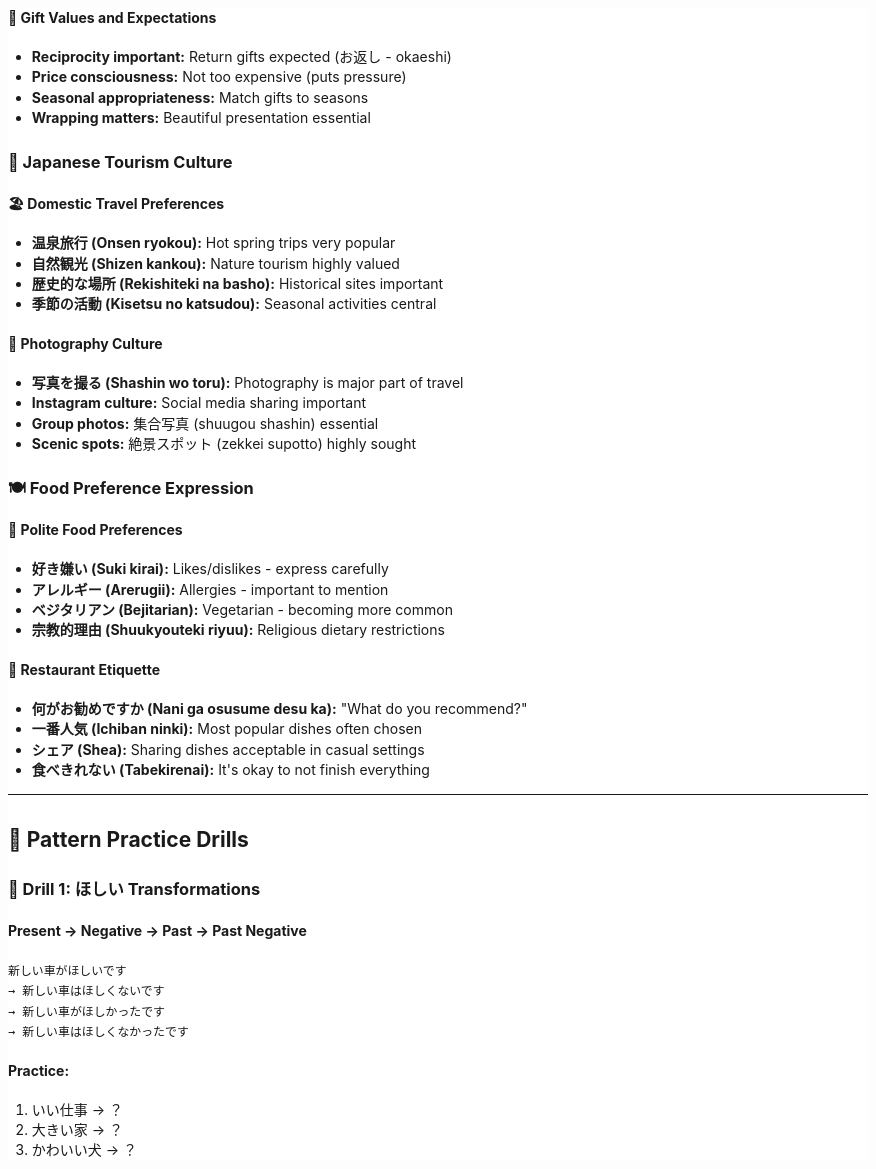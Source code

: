 #### **💸 Gift Values and Expectations**
- **Reciprocity important:** Return gifts expected (お返し - okaeshi)
- **Price consciousness:** Not too expensive (puts pressure)
- **Seasonal appropriateness:** Match gifts to seasons
- **Wrapping matters:** Beautiful presentation essential

### **🌴 Japanese Tourism Culture**

#### **🏖️ Domestic Travel Preferences**
- **温泉旅行 (Onsen ryokou):** Hot spring trips very popular
- **自然観光 (Shizen kankou):** Nature tourism highly valued
- **歴史的な場所 (Rekishiteki na basho):** Historical sites important
- **季節の活動 (Kisetsu no katsudou):** Seasonal activities central

#### **📸 Photography Culture**
- **写真を撮る (Shashin wo toru):** Photography is major part of travel
- **Instagram culture:** Social media sharing important
- **Group photos:** 集合写真 (shuugou shashin) essential
- **Scenic spots:** 絶景スポット (zekkei supotto) highly sought

### **🍽️ Food Preference Expression**

#### **🥢 Polite Food Preferences**
- **好き嫌い (Suki kirai):** Likes/dislikes - express carefully
- **アレルギー (Arerugii):** Allergies - important to mention
- **ベジタリアン (Bejitarian):** Vegetarian - becoming more common
- **宗教的理由 (Shuukyouteki riyuu):** Religious dietary restrictions

#### **🍜 Restaurant Etiquette**
- **何がお勧めですか (Nani ga osusume desu ka):** "What do you recommend?"
- **一番人気 (Ichiban ninki):** Most popular dishes often chosen
- **シェア (Shea):** Sharing dishes acceptable in casual settings
- **食べきれない (Tabekirenai):** It's okay to not finish everything

---

## 🎯 **Pattern Practice Drills**

### **🔄 Drill 1: ほしい Transformations**

#### **Present → Negative → Past → Past Negative**
```
新しい車がほしいです
→ 新しい車はほしくないです
→ 新しい車がほしかったです
→ 新しい車はほしくなかったです
```

#### **Practice:**
1. いい仕事 → ？
2. 大きい家 → ？
3. かわいい犬 → ？
